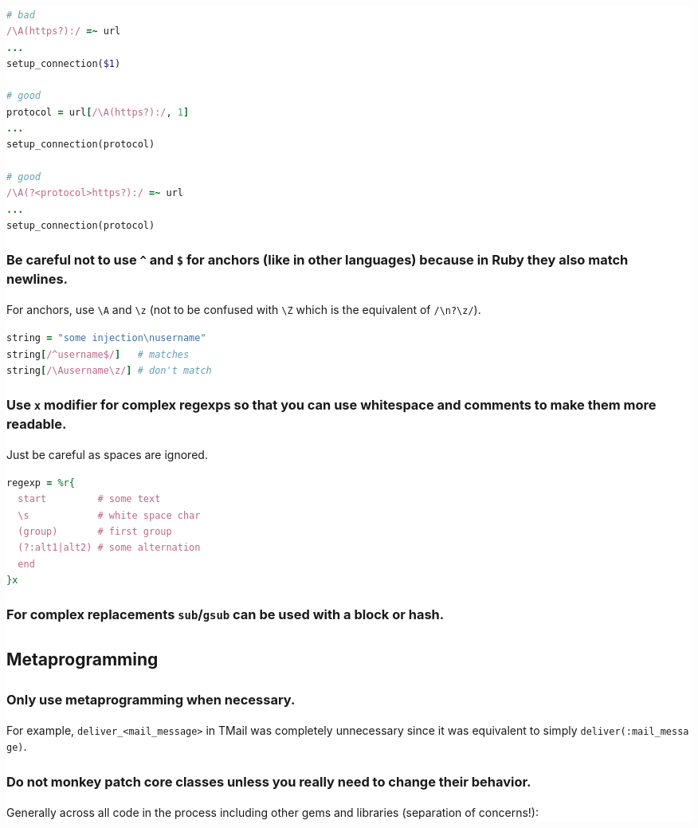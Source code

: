 ```ruby
# bad
/\A(https?):/ =~ url
...
setup_connection($1)

# good
protocol = url[/\A(https?):/, 1]
...
setup_connection(protocol)

# good
/\A(?<protocol>https?):/ =~ url
...
setup_connection(protocol)
```

### Be careful not to use `^` and `$` for anchors (like in other languages) because in Ruby they also match newlines.
For anchors, use `\A` and `\z` (not to be confused with `\Z` which is the equivalent of `/\n?\z/`).

```ruby
string = "some injection\nusername"
string[/^username$/]   # matches
string[/\Ausername\z/] # don't match
```

### Use `x` modifier for complex regexps so that you can use whitespace and comments to make them more readable.
Just be careful as spaces are ignored.

```ruby
regexp = %r{
  start         # some text
  \s            # white space char
  (group)       # first group
  (?:alt1|alt2) # some alternation
  end
}x
```

### For complex replacements `sub`/`gsub` can be used with a block or hash.

## Metaprogramming

### Only use metaprogramming when necessary.
For example, `deliver_<mail_message>` in TMail was completely
unnecessary since it was equivalent to simply `deliver(:mail_message)`.

### Do not monkey patch core classes unless you really need to change their behavior.
Generally across all code in the process including other gems and libraries (separation of concerns!):
